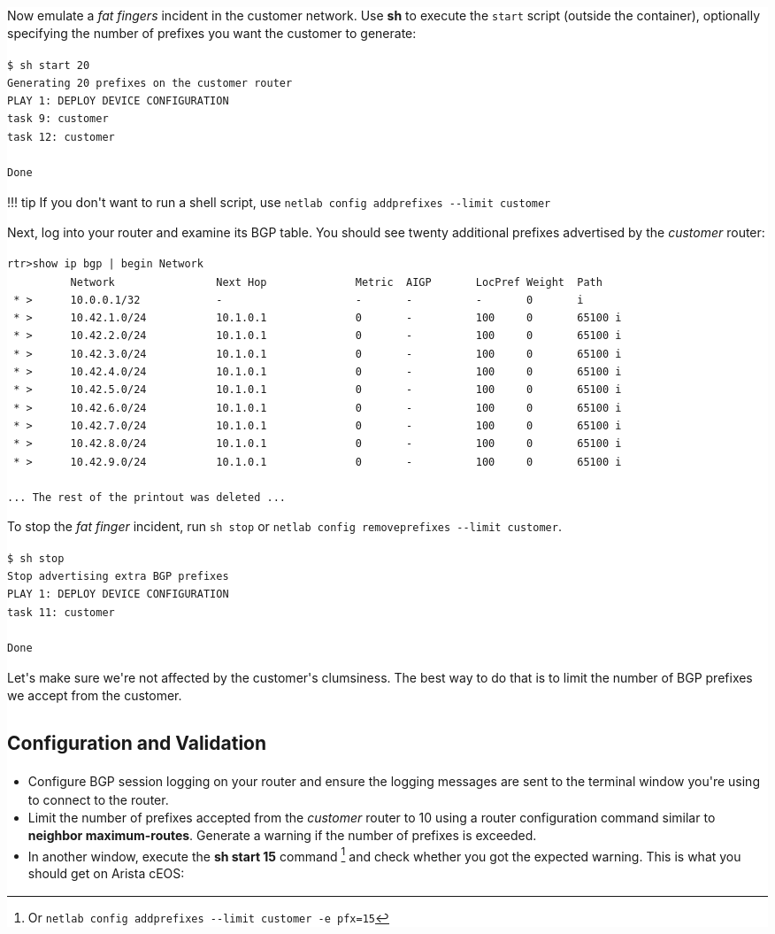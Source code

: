 Now emulate a *fat fingers* incident in the customer network. Use **sh** to execute the `start` script (outside the container), optionally specifying the number of prefixes you want the customer to generate:

```
$ sh start 20
Generating 20 prefixes on the customer router
PLAY 1: DEPLOY DEVICE CONFIGURATION
task 9: customer
task 12: customer

Done
```

!!! tip
    If you don't want to run a shell script, use `netlab config addprefixes --limit customer`
    
Next, log into your router and examine its BGP table. You should see twenty additional prefixes advertised by the _customer_ router:

```
rtr>show ip bgp | begin Network
          Network                Next Hop              Metric  AIGP       LocPref Weight  Path
 * >      10.0.0.1/32            -                     -       -          -       0       i
 * >      10.42.1.0/24           10.1.0.1              0       -          100     0       65100 i
 * >      10.42.2.0/24           10.1.0.1              0       -          100     0       65100 i
 * >      10.42.3.0/24           10.1.0.1              0       -          100     0       65100 i
 * >      10.42.4.0/24           10.1.0.1              0       -          100     0       65100 i
 * >      10.42.5.0/24           10.1.0.1              0       -          100     0       65100 i
 * >      10.42.6.0/24           10.1.0.1              0       -          100     0       65100 i
 * >      10.42.7.0/24           10.1.0.1              0       -          100     0       65100 i
 * >      10.42.8.0/24           10.1.0.1              0       -          100     0       65100 i
 * >      10.42.9.0/24           10.1.0.1              0       -          100     0       65100 i

... The rest of the printout was deleted ...
```

To stop the *fat finger* incident, run `sh stop` or `netlab config removeprefixes --limit customer`.

```
$ sh stop
Stop advertising extra BGP prefixes
PLAY 1: DEPLOY DEVICE CONFIGURATION
task 11: customer

Done
```

Let's make sure we're not affected by the customer's clumsiness. The best way to do that is to limit the number of BGP prefixes we accept from the customer.

## Configuration and Validation

* Configure BGP session logging on your router and ensure the logging messages are sent to the terminal window you're using to connect to the router.
* Limit the number of prefixes accepted from the _customer_ router to 10 using a router configuration command similar to **neighbor maximum-routes**. Generate a warning if the number of prefixes is exceeded.
* In another window, execute the **sh start 15** command [^NC15] and check whether you got the expected warning. This is what you should get on Arista cEOS:


[^RD]: Most often caused by careless route redistribution and lack of output filters.
[^NC15]: Or `netlab config addprefixes --limit customer -e pfx=15`